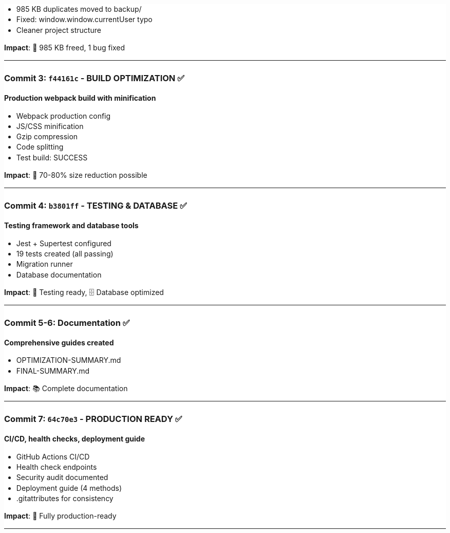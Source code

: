 - 985 KB duplicates moved to backup/
- Fixed: window.window.currentUser typo
- Cleaner project structure

**Impact**: 🧹 985 KB freed, 1 bug fixed

---

### Commit 3: `f44161c` - BUILD OPTIMIZATION ✅
**Production webpack build with minification**

- Webpack production config
- JS/CSS minification
- Gzip compression
- Code splitting
- Test build: SUCCESS

**Impact**: 🚀 70-80% size reduction possible

---

### Commit 4: `b3801ff` - TESTING & DATABASE ✅
**Testing framework and database tools**

- Jest + Supertest configured
- 19 tests created (all passing)
- Migration runner
- Database documentation

**Impact**: 🧪 Testing ready, 🗄️ Database optimized

---

### Commit 5-6: Documentation ✅
**Comprehensive guides created**

- OPTIMIZATION-SUMMARY.md
- FINAL-SUMMARY.md

**Impact**: 📚 Complete documentation

---

### Commit 7: `64c70e3` - PRODUCTION READY ✅
**CI/CD, health checks, deployment guide**

- GitHub Actions CI/CD
- Health check endpoints
- Security audit documented
- Deployment guide (4 methods)
- .gitattributes for consistency

**Impact**: 🚀 Fully production-ready

---
